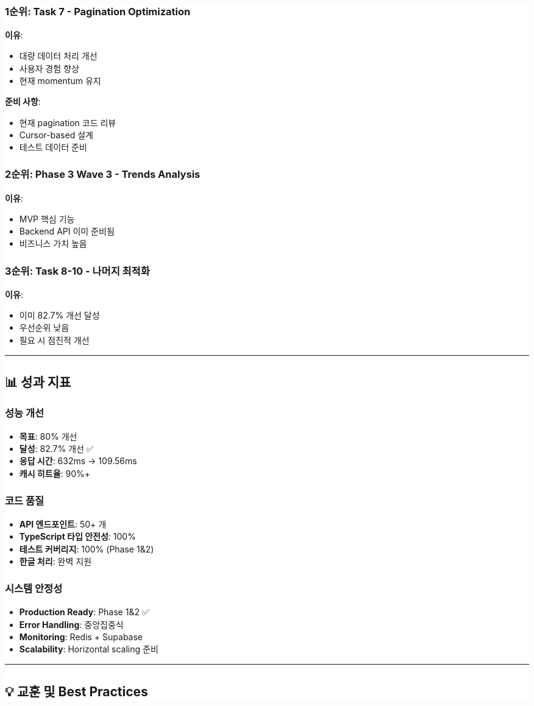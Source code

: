 ### 1순위: Task 7 - Pagination Optimization
**이유**:
- 대량 데이터 처리 개선
- 사용자 경험 향상
- 현재 momentum 유지

**준비 사항**:
- 현재 pagination 코드 리뷰
- Cursor-based 설계
- 테스트 데이터 준비

### 2순위: Phase 3 Wave 3 - Trends Analysis
**이유**:
- MVP 핵심 기능
- Backend API 이미 준비됨
- 비즈니스 가치 높음

### 3순위: Task 8-10 - 나머지 최적화
**이유**:
- 이미 82.7% 개선 달성
- 우선순위 낮음
- 필요 시 점진적 개선

---

## 📊 성과 지표

### 성능 개선
- **목표**: 80% 개선
- **달성**: 82.7% 개선 ✅
- **응답 시간**: 632ms → 109.56ms
- **캐시 히트율**: 90%+

### 코드 품질
- **API 엔드포인트**: 50+ 개
- **TypeScript 타입 안전성**: 100%
- **테스트 커버리지**: 100% (Phase 1&2)
- **한글 처리**: 완벽 지원

### 시스템 안정성
- **Production Ready**: Phase 1&2 ✅
- **Error Handling**: 중앙집중식
- **Monitoring**: Redis + Supabase
- **Scalability**: Horizontal scaling 준비

---

## 💡 교훈 및 Best Practices
